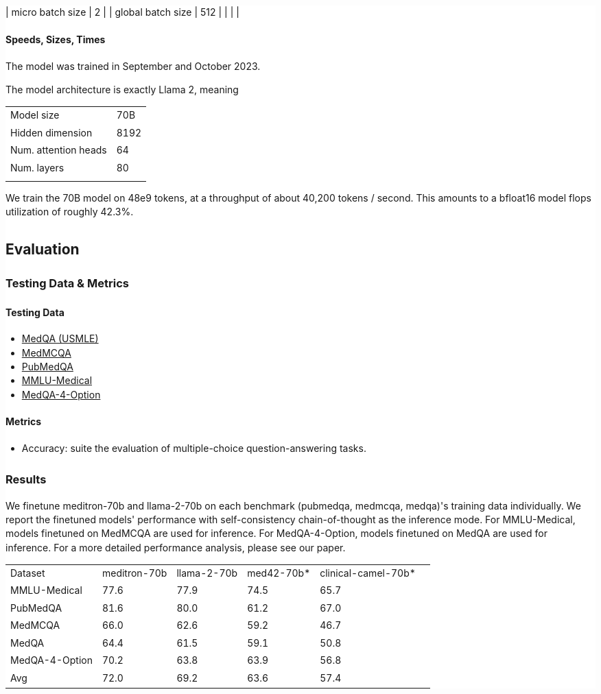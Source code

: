| micro batch size | 2 |
| global batch size | 512 |
|  |  |

#### Speeds, Sizes, Times
The model was trained in September and October 2023.

The model architecture is exactly Llama 2, meaning

|     |        | 
| --- | ------ |
| Model size           | 70B  | 
| Hidden dimension     | 8192 |
| Num. attention heads |   64 |
| Num. layers          |   80 |
|  |  | | 

We train the 70B model on 48e9 tokens, at a throughput of about 40,200 tokens / second. 
This amounts to a bfloat16 model flops utilization of roughly 42.3\%.

## Evaluation



### Testing Data & Metrics

#### Testing Data
- [MedQA (USMLE)](https://huggingface.co/datasets/bigbio/med_qa)
- [MedMCQA](https://huggingface.co/datasets/medmcqa)
- [PubMedQA](https://huggingface.co/datasets/bigbio/pubmed_qa)
- [MMLU-Medical](https://huggingface.co/datasets/lukaemon/mmlu)
- [MedQA-4-Option](https://huggingface.co/datasets/GBaker/MedQA-USMLE-4-options)

#### Metrics
- Accuracy: suite the evaluation of multiple-choice question-answering tasks.

### Results
We finetune meditron-70b and llama-2-70b on each benchmark (pubmedqa, medmcqa, medqa)'s training data individually. 
We report the finetuned models' performance with self-consistency chain-of-thought as the inference mode.
For MMLU-Medical, models finetuned on MedMCQA are used for inference.
For MedQA-4-Option, models finetuned on MedQA are used for inference.
For a more detailed performance analysis, please see our paper. 

|     |        |      |      |      |      |
| --- | ------ |----- |----- |----- |----- |
|Dataset|     meditron-70b | llama-2-70b | med42-70b* | clinical-camel-70b* |
|MMLU-Medical | 77.6       |    77.9     | 74.5      | 65.7               |
|PubMedQA     | 81.6       |    80.0     | 61.2      | 67.0               |
|MedMCQA      | 66.0       |    62.6     | 59.2      | 46.7               |
|MedQA        | 64.4       |    61.5     | 59.1      | 50.8               |
|MedQA-4-Option| 70.2      |    63.8     | 63.9      | 56.8               |
|Avg          | 72.0       |    69.2     | 63.6      | 57.4               |